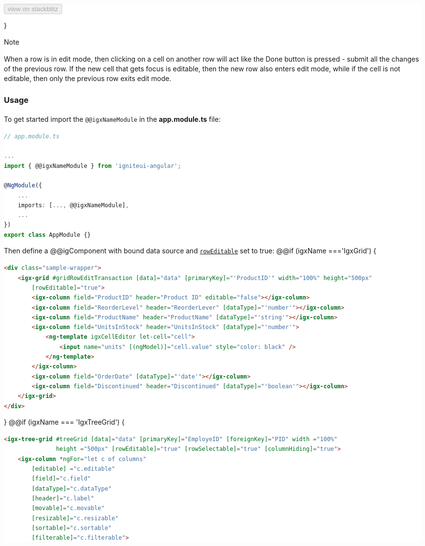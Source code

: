 <button data-localize="stackblitz" disabled class="stackblitz-btn" data-iframe-id="hierarchical-grid-row-editing-sample-iframe" data-demos-base-url="{environment:demosBaseUrl}">view on stackblitz</button>
</div>
<div class="divider--half"></div>
}

> [!NOTE]
> When a row is in edit mode, then clicking on a cell on another row will act like the Done button is pressed - submit all the changes of the previous row. If the new cell that gets focus is editable, then the new row also enters edit mode, while if the cell is not editable, then only the previous row exits edit mode.

### Usage

To get started import the `@@igxNameModule` in the **app.module.ts** file:

```typescript
// app.module.ts

...
import { @@igxNameModule } from 'igniteui-angular';

@NgModule({
    ...
    imports: [..., @@igxNameModule],
    ...
})
export class AppModule {}
```

Then define a @@igComponent with bound data source and [`rowEditable`]({environment:angularApiUrl}/classes/@@igTypeDoc.html#roweditable) set to true:
@@if (igxName ==='IgxGrid') {
```html
<div class="sample-wrapper">
    <igx-grid #gridRowEditTransaction [data]="data" [primaryKey]="'ProductID'" width="100%" height="500px"
        [rowEditable]="true">
        <igx-column field="ProductID" header="Product ID" editable="false"></igx-column>
        <igx-column field="ReorderLevel" header="ReorderLever" [dataType]="'number'"></igx-column>
        <igx-column field="ProductName" header="ProductName" [dataType]="'string'"></igx-column>
        <igx-column field="UnitsInStock" header="UnitsInStock" [dataType]="'number'">
            <ng-template igxCellEditor let-cell="cell">
                <input name="units" [(ngModel)]="cell.value" style="color: black" />
            </ng-template>
        </igx-column>
        <igx-column field="OrderDate" [dataType]="'date'"></igx-column>
        <igx-column field="Discontinued" header="Discontinued" [dataType]="'boolean'"></igx-column>
    </igx-grid>
</div>
```
}
@@if (igxName === 'IgxTreeGrid') {
```html
<igx-tree-grid #treeGrid [data]="data" [primaryKey]="EmployeID" [foreignKey]="PID" width ="100%"
               height ="500px" [rowEditable]="true" [rowSelectable]="true" [columnHiding]="true">
    <igx-column *ngFor="let c of columns"
        [editable] ="c.editable"
        [field]="c.field"
        [dataType]="c.dataType"
        [header]="c.label"
        [movable]="c.movable"
        [resizable]="c.resizable"
        [sortable]="c.sortable"
        [filterable]="c.filterable">
```